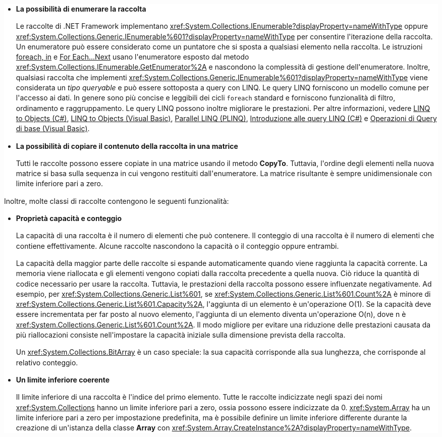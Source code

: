 - **La possibilità di enumerare la raccolta**  
  
     Le raccolte di .NET Framework implementano <xref:System.Collections.IEnumerable?displayProperty=nameWithType> oppure <xref:System.Collections.Generic.IEnumerable%601?displayProperty=nameWithType> per consentire l'iterazione della raccolta. Un enumeratore può essere considerato come un puntatore che si sposta a qualsiasi elemento nella raccolta. Le istruzioni [foreach, in](../../csharp/language-reference/keywords/foreach-in.md) e [For Each...Next](../../visual-basic/language-reference/statements/for-each-next-statement.md) usano l'enumeratore esposto dal metodo <xref:System.Collections.IEnumerable.GetEnumerator%2A> e nascondono la complessità di gestione dell'enumeratore. Inoltre, qualsiasi raccolta che implementi <xref:System.Collections.Generic.IEnumerable%601?displayProperty=nameWithType> viene considerata un *tipo queryable* e può essere sottoposta a query con LINQ. Le query LINQ forniscono un modello comune per l'accesso ai dati. In genere sono più concise e leggibili dei cicli `foreach` standard e forniscono funzionalità di filtro, ordinamento e raggruppamento. Le query LINQ possono inoltre migliorare le prestazioni. Per altre informazioni, vedere [LINQ to Objects (C#)](../../csharp/programming-guide/concepts/linq/linq-to-objects.md), [LINQ to Objects (Visual Basic)](../../visual-basic/programming-guide/concepts/linq/linq-to-objects.md), [Parallel LINQ (PLINQ)](../../../docs/standard/parallel-programming/parallel-linq-plinq.md), [Introduzione alle query LINQ (C#)](../../csharp/programming-guide/concepts/linq/introduction-to-linq-queries.md) e [Operazioni di Query di base (Visual Basic)](../../visual-basic/programming-guide/concepts/linq/basic-query-operations.md).  
  
- **La possibilità di copiare il contenuto della raccolta in una matrice**  
  
     Tutti le raccolte possono essere copiate in una matrice usando il metodo **CopyTo**. Tuttavia, l'ordine degli elementi nella nuova matrice si basa sulla sequenza in cui vengono restituiti dall'enumeratore. La matrice risultante è sempre unidimensionale con limite inferiore pari a zero.  
  
 Inoltre, molte classi di raccolte contengono le seguenti funzionalità:  
  
- **Proprietà capacità e conteggio**  
  
     La capacità di una raccolta è il numero di elementi che può contenere. Il conteggio di una raccolta è il numero di elementi che contiene effettivamente. Alcune raccolte nascondono la capacità o il conteggio oppure entrambi.  
  
     La capacità della maggior parte delle raccolte si espande automaticamente quando viene raggiunta la capacità corrente. La memoria viene riallocata e gli elementi vengono copiati dalla raccolta precedente a quella nuova. Ciò riduce la quantità di codice necessario per usare la raccolta. Tuttavia, le prestazioni della raccolta possono essere influenzate negativamente. Ad esempio, per <xref:System.Collections.Generic.List%601>, se <xref:System.Collections.Generic.List%601.Count%2A> è minore di <xref:System.Collections.Generic.List%601.Capacity%2A>, l'aggiunta di un elemento è un'operazione O(1). Se la capacità deve essere incrementata per far posto al nuovo elemento, l'aggiunta di un elemento diventa un'operazione O(n), dove n è <xref:System.Collections.Generic.List%601.Count%2A>. Il modo migliore per evitare una riduzione delle prestazioni causata da più riallocazioni consiste nell'impostare la capacità iniziale sulla dimensione prevista della raccolta.  
  
     Un <xref:System.Collections.BitArray> è un caso speciale: la sua capacità corrisponde alla sua lunghezza, che corrisponde al relativo conteggio.  
  
- **Un limite inferiore coerente**  
  
     Il limite inferiore di una raccolta è l'indice del primo elemento. Tutte le raccolte indicizzate negli spazi dei nomi <xref:System.Collections> hanno un limite inferiore pari a zero, ossia possono essere indicizzate da 0. <xref:System.Array> ha un limite inferiore pari a zero per impostazione predefinita, ma è possibile definire un limite inferiore differente durante la creazione di un'istanza della classe **Array** con <xref:System.Array.CreateInstance%2A?displayProperty=nameWithType>.  
  